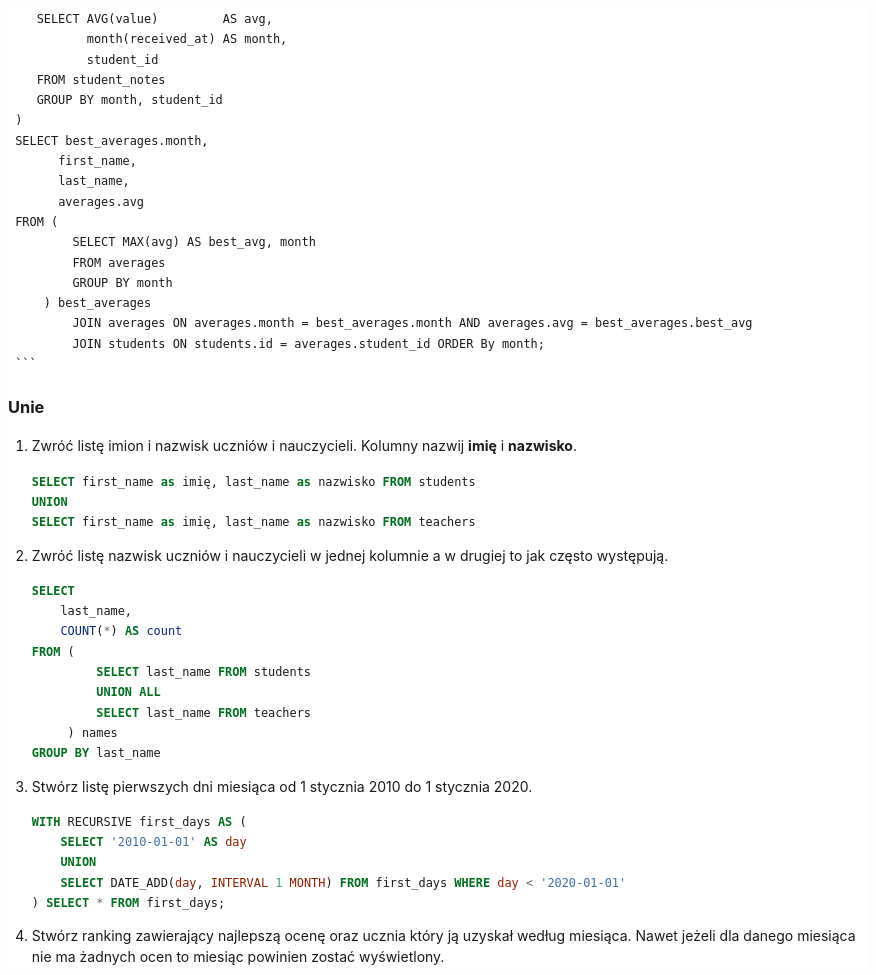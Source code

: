         SELECT AVG(value)         AS avg,
               month(received_at) AS month,
               student_id
        FROM student_notes
        GROUP BY month, student_id
     )
     SELECT best_averages.month,
           first_name,
           last_name,
           averages.avg
     FROM (
             SELECT MAX(avg) AS best_avg, month
             FROM averages
             GROUP BY month
         ) best_averages
             JOIN averages ON averages.month = best_averages.month AND averages.avg = best_averages.best_avg
             JOIN students ON students.id = averages.student_id ORDER By month;
     ```

### Unie
 1. Zwróć listę imion i nazwisk uczniów i nauczycieli. Kolumny nazwij **imię** i **nazwisko**.
 
    ```sql
    SELECT first_name as imię, last_name as nazwisko FROM students
    UNION
    SELECT first_name as imię, last_name as nazwisko FROM teachers
     ```
 
 2. Zwróć listę nazwisk uczniów i nauczycieli  w jednej kolumnie a w drugiej to jak często występują.

    ```sql
    SELECT
        last_name,
        COUNT(*) AS count
    FROM (
             SELECT last_name FROM students
             UNION ALL
             SELECT last_name FROM teachers
         ) names
    GROUP BY last_name
    ```
 3. Stwórz listę pierwszych dni miesiąca od 1 stycznia 2010 do 1 stycznia 2020.
  
    ```sql
    WITH RECURSIVE first_days AS (
        SELECT '2010-01-01' AS day
        UNION
        SELECT DATE_ADD(day, INTERVAL 1 MONTH) FROM first_days WHERE day < '2020-01-01'
    ) SELECT * FROM first_days;
    ```
  
 4. Stwórz ranking zawierający najlepszą ocenę oraz ucznia który ją uzyskał według miesiąca. Nawet jeżeli dla danego miesiąca nie ma żadnych ocen to miesiąc powinien zostać wyświetlony.
   